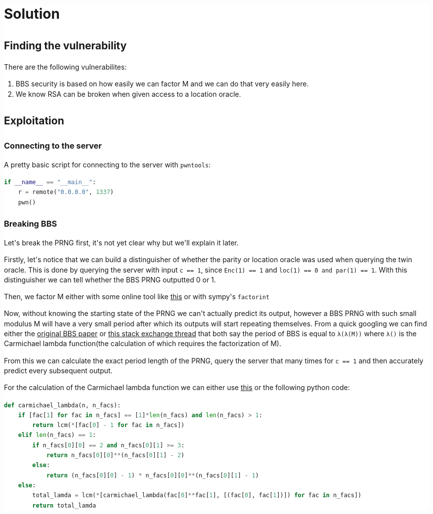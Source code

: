 
# Solution

## Finding the vulnerability

There are the following vulnerabilites:
1. BBS security is based on how easily we can factor M and we can do that very easily here.
2. We know RSA can be broken when given access to a location oracle.

## Exploitation

### Connecting to the server

A pretty basic script for connecting to the server with `pwntools`:

```python
if __name__ == "__main__":
    r = remote("0.0.0.0", 1337)
    pwn()
```

### Breaking BBS

Let's break the PRNG first, it's not yet clear why but we'll explain it later.

Firstly, let's notice that we can build a distinguisher of whether the parity or location oracle was used when querying the twin oracle. This is done by querying the server with input `c == 1`, since `Enc(1) == 1` and `loc(1) == 0 and par(1) == 1`. With this distinguisher we can tell whether the BBS PRNG outputted 0 or 1.

Then, we factor M either with some online tool like [this](https://www.alpertron.com.ar/ECM.HTM) or with sympy's `factorint`

Now, without knowing the starting state of the PRNG we can't actually predict its output, however a BBS PRNG with such small modulus M will have a very small period after which its outputs will start repeating themselves. From a quick googling we can find either the [original BBS paper](https://shub.ccny.cuny.edu/articles/1986-A_simple_unpredictable_pseudo-random_number_generator.pdf) or [this stack exchange thread](https://cstheory.stackexchange.com/questions/10779/how-to-find-the-exact-period-of-blum-blum-shub-random-number-generator) that both say the period of BBS is equal to `λ(λ(M))` where `λ()` is the Carmichael lambda function(the calculation of which requires the factorization of M).

From this we can calculate the exact period length of the PRNG, query the server that many times for `c == 1` and then accurately predict every subsequent output.

For the calculation of the Carmichael lambda function we can either use [this](https://www.wolframalpha.com/input?i=carmichael+lambda%28carmichael+lambda%2823701%29%29) or the following python code:

```python
def carmichael_lambda(n, n_facs):
    if [fac[1] for fac in n_facs] == [1]*len(n_facs) and len(n_facs) > 1:
        return lcm(*[fac[0] - 1 for fac in n_facs])
    elif len(n_facs) == 1:
        if n_facs[0][0] == 2 and n_facs[0][1] >= 3:
            return n_facs[0][0]**(n_facs[0][1] - 2)
        else:
            return (n_facs[0][0] - 1) * n_facs[0][0]**(n_facs[0][1] - 1)
    else:
        total_lamda = lcm(*[carmichael_lambda(fac[0]**fac[1], [(fac[0], fac[1])]) for fac in n_facs])
        return total_lamda
```
